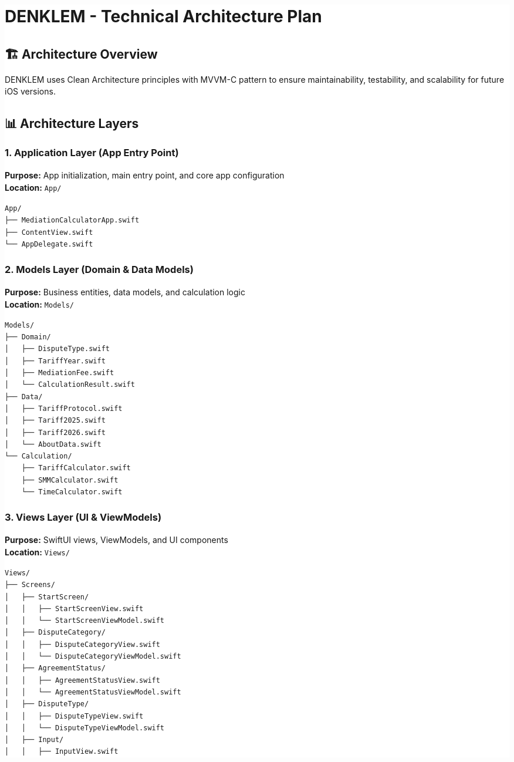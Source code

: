 # DENKLEM - Technical Architecture Plan

## 🏗️ Architecture Overview
DENKLEM uses Clean Architecture principles with MVVM-C pattern to ensure maintainability, testability, and scalability for future iOS versions.

## 📊 Architecture Layers

### 1. Application Layer (App Entry Point)
**Purpose:** App initialization, main entry point, and core app configuration  
**Location:** `App/`

```
App/
├── MediationCalculatorApp.swift
├── ContentView.swift
└── AppDelegate.swift
```

### 2. Models Layer (Domain & Data Models)
**Purpose:** Business entities, data models, and calculation logic  
**Location:** `Models/`

```
Models/
├── Domain/
│   ├── DisputeType.swift
│   ├── TariffYear.swift
│   ├── MediationFee.swift
│   └── CalculationResult.swift
├── Data/
│   ├── TariffProtocol.swift
│   ├── Tariff2025.swift
│   ├── Tariff2026.swift
│   └── AboutData.swift
└── Calculation/
    ├── TariffCalculator.swift
    ├── SMMCalculator.swift
    └── TimeCalculator.swift
```

### 3. Views Layer (UI & ViewModels)
**Purpose:** SwiftUI views, ViewModels, and UI components  
**Location:** `Views/`

```
Views/
├── Screens/
│   ├── StartScreen/
│   │   ├── StartScreenView.swift
│   │   └── StartScreenViewModel.swift
│   ├── DisputeCategory/
│   │   ├── DisputeCategoryView.swift
│   │   └── DisputeCategoryViewModel.swift
│   ├── AgreementStatus/
│   │   ├── AgreementStatusView.swift
│   │   └── AgreementStatusViewModel.swift
│   ├── DisputeType/
│   │   ├── DisputeTypeView.swift
│   │   └── DisputeTypeViewModel.swift
│   ├── Input/
│   │   ├── InputView.swift
```